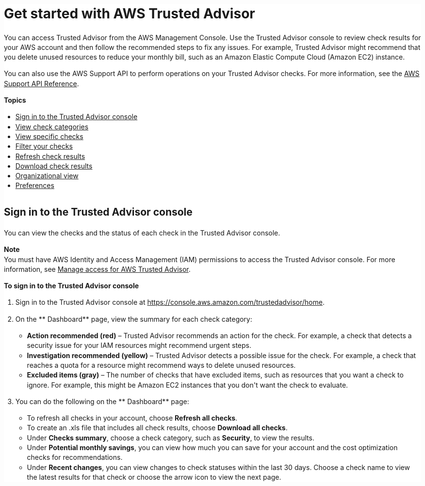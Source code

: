 # Get started with AWS Trusted Advisor<a name="get-started-with-aws-trusted-advisor"></a>

You can access Trusted Advisor from the AWS Management Console\. Use the Trusted Advisor console to review check results for your AWS account and then follow the recommended steps to fix any issues\. For example, Trusted Advisor might recommend that you delete unused resources to reduce your monthly bill, such as an Amazon Elastic Compute Cloud \(Amazon EC2\) instance\.

You can also use the AWS Support API to perform operations on your Trusted Advisor checks\. For more information, see the [AWS Support API Reference](https://docs.aws.amazon.com/awssupport/latest/APIReference/Welcome.html)\.

**Topics**
+ [Sign in to the Trusted Advisor console](#sign-in-the-trusted-advisor-console)
+ [View check categories](#view-check-categories)
+ [View specific checks](#view-specific-checks)
+ [Filter your checks](#filter-check-results)
+ [Refresh check results](#refresh-check-results)
+ [Download check results](#download-check-results)
+ [Organizational view](#set-up-organizational-view)
+ [Preferences](#preferences-trusted-advisor-console)

## Sign in to the Trusted Advisor console<a name="sign-in-the-trusted-advisor-console"></a>

You can view the checks and the status of each check in the Trusted Advisor console\.

**Note**  
You must have AWS Identity and Access Management \(IAM\) permissions to access the Trusted Advisor console\. For more information, see [Manage access for AWS Trusted Advisor](security-trusted-advisor.md)\.

**To sign in to the Trusted Advisor console**

1. Sign in to the Trusted Advisor console at [https://console\.aws\.amazon\.com/trustedadvisor/home](https://console.aws.amazon.com/trustedadvisor/home)\.

1. On the ** Dashboard** page, view the summary for each check category:
   + **Action recommended \(red\)** – Trusted Advisor recommends an action for the check\. For example, a check that detects a security issue for your IAM resources might recommend urgent steps\.
   + **Investigation recommended \(yellow\)** – Trusted Advisor detects a possible issue for the check\. For example, a check that reaches a quota for a resource might recommend ways to delete unused resources\.
   + **Excluded items \(gray\)** – The number of checks that have excluded items, such as resources that you want a check to ignore\. For example, this might be Amazon EC2 instances that you don't want the check to evaluate\.

1. You can do the following on the ** Dashboard** page:
   + To refresh all checks in your account, choose **Refresh all checks**\.
   + To create an \.xls file that includes all check results, choose **Download all checks**\.
   + Under **Checks summary**, choose a check category, such as **Security**, to view the results\.
   + Under **Potential monthly savings**, you can view how much you can save for your account and the cost optimization checks for recommendations\.
   + Under **Recent changes**, you can view changes to check statuses within the last 30 days\. Choose a check name to view the latest results for that check or choose the arrow icon to view the next page\.
